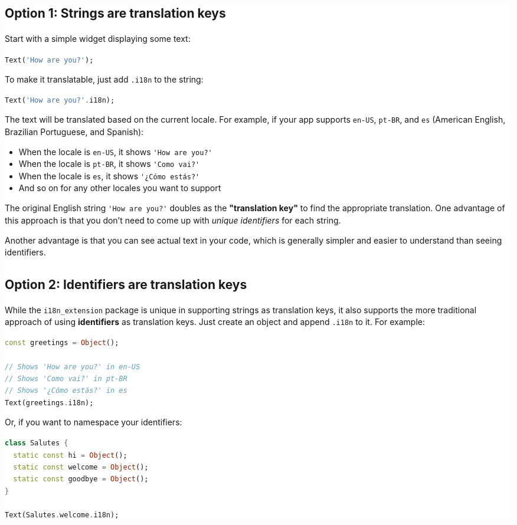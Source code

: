 ## Option 1: Strings are translation keys

Start with a simple widget displaying some text:

```dart
Text('How are you?');
```

To make it translatable, just add `.i18n` to the string:

```dart
Text('How are you?'.i18n);
``` 

The text will be translated based on the current locale.
For example, if your app supports `en-US`, `pt-BR`, and `es` (American English, Brazilian
Portuguese, and Spanish):

- When the locale is `en-US`, it shows `'How are you?'`
- When the locale is `pt-BR`, it shows `'Como vai?'`
- When the locale is `es`, it shows `'¿Cómo estás?'`
- And so on for any other locales you want to support

The original English string `'How are you?'` doubles as the **"translation key"** to
find the appropriate translation. One advantage of this approach is that you don’t need
to come up with _unique identifiers_ for each string.

Another advantage is that you can see actual text in your code,
which is generally simpler and easier to understand than seeing identifiers.

## Option 2: Identifiers are translation keys

While the `i18n_extension` package is unique in supporting strings as translation
keys, it also supports the more traditional approach of using **identifiers** as
translation keys. Just create an object and append `.i18n` to it. For example:

```dart
const greetings = Object();

// Shows 'How are you?' in en-US
// Shows 'Como vai?' in pt-BR 
// Shows '¿Cómo estás?' in es 
Text(greetings.i18n);  
```

Or, if you want to namespace your identifiers:

```dart
class Salutes {  
  static const hi = Object();  
  static const welcome = Object();
  static const goodbye = Object();
} 

Text(Salutes.welcome.i18n);
```
